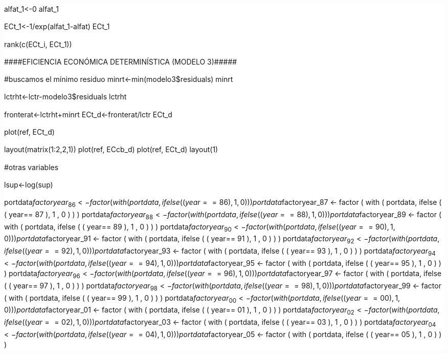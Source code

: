 alfat_1<-0
alfat_1

ECt_1<-1/exp(alfat_1-alfat)
ECt_1

rank(c(ECt_i, ECt_1))


####EFICIENCIA ECONÓMICA DETERMINÍSTICA (MODELO 3)#####

#buscamos el mínimo residuo
minrt<-min(modelo3$residuals)
minrt

lctrht<-lctr-modelo3$residuals
lctrht

fronterat<-lctrht+minrt
ECt_d<-fronterat/lctr
ECt_d

plot(ref, ECt_d)

layout(matrix(1:2,2,1))
plot(ref, ECcb_d)
plot(ref, ECt_d)
layout(1)







#otras variables

lsup<-log(sup)


portdata$factoryear_86 <- factor ( with ( portdata, ifelse ( ( year== 86 ), 1 , 0 ) ) )
portdata$factoryear_87 <- factor ( with ( portdata, ifelse ( ( year== 87 ), 1 , 0 ) ) )
portdata$factoryear_88 <- factor ( with ( portdata, ifelse ( ( year== 88 ), 1 , 0 ) ) )
portdata$factoryear_89 <- factor ( with ( portdata, ifelse ( ( year== 89 ), 1 , 0 ) ) )
portdata$factoryear_90 <- factor ( with ( portdata, ifelse ( ( year== 90 ), 1 , 0 ) ) )
portdata$factoryear_91 <- factor ( with ( portdata, ifelse ( ( year== 91 ), 1 , 0 ) ) )
portdata$factoryear_92 <- factor ( with ( portdata, ifelse ( ( year== 92 ), 1 , 0 ) ) )
portdata$factoryear_93 <- factor ( with ( portdata, ifelse ( ( year== 93 ), 1 , 0 ) ) )
portdata$factoryear_94 <- factor ( with ( portdata, ifelse ( ( year== 94 ), 1 , 0 ) ) )
portdata$factoryear_95 <- factor ( with ( portdata, ifelse ( ( year== 95 ), 1 , 0 ) ) )
portdata$factoryear_96 <- factor ( with ( portdata, ifelse ( ( year== 96 ), 1 , 0 ) ) )
portdata$factoryear_97 <- factor ( with ( portdata, ifelse ( ( year== 97 ), 1 , 0 ) ) )
portdata$factoryear_98 <- factor ( with ( portdata, ifelse ( ( year== 98 ), 1 , 0 ) ) )
portdata$factoryear_99 <- factor ( with ( portdata, ifelse ( ( year== 99 ), 1 , 0 ) ) )
portdata$factoryear_00 <- factor ( with ( portdata, ifelse ( ( year== 00 ), 1 , 0 ) ) )
portdata$factoryear_01 <- factor ( with ( portdata, ifelse ( ( year== 01 ), 1 , 0 ) ) )
portdata$factoryear_02 <- factor ( with ( portdata, ifelse ( ( year== 02 ), 1 , 0 ) ) )
portdata$factoryear_03 <- factor ( with ( portdata, ifelse ( ( year== 03 ), 1 , 0 ) ) )
portdata$factoryear_04 <- factor ( with ( portdata, ifelse ( ( year== 04 ), 1 , 0 ) ) )
portdata$factoryear_05 <- factor ( with ( portdata, ifelse ( ( year== 05 ), 1 , 0 ) ) )



